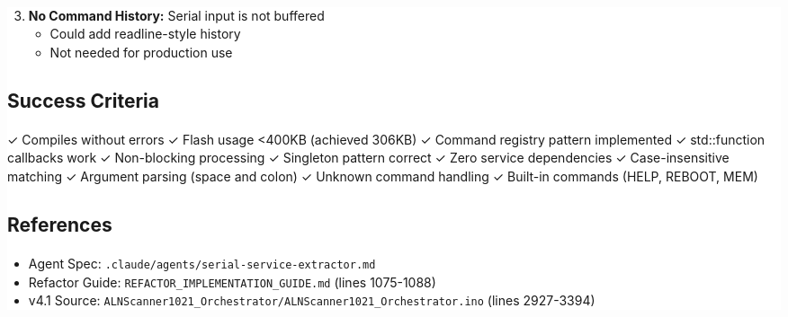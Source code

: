 3. **No Command History:** Serial input is not buffered
   - Could add readline-style history
   - Not needed for production use

## Success Criteria

✓ Compiles without errors
✓ Flash usage <400KB (achieved 306KB)
✓ Command registry pattern implemented
✓ std::function callbacks work
✓ Non-blocking processing
✓ Singleton pattern correct
✓ Zero service dependencies
✓ Case-insensitive matching
✓ Argument parsing (space and colon)
✓ Unknown command handling
✓ Built-in commands (HELP, REBOOT, MEM)

## References

- Agent Spec: `.claude/agents/serial-service-extractor.md`
- Refactor Guide: `REFACTOR_IMPLEMENTATION_GUIDE.md` (lines 1075-1088)
- v4.1 Source: `ALNScanner1021_Orchestrator/ALNScanner1021_Orchestrator.ino` (lines 2927-3394)
